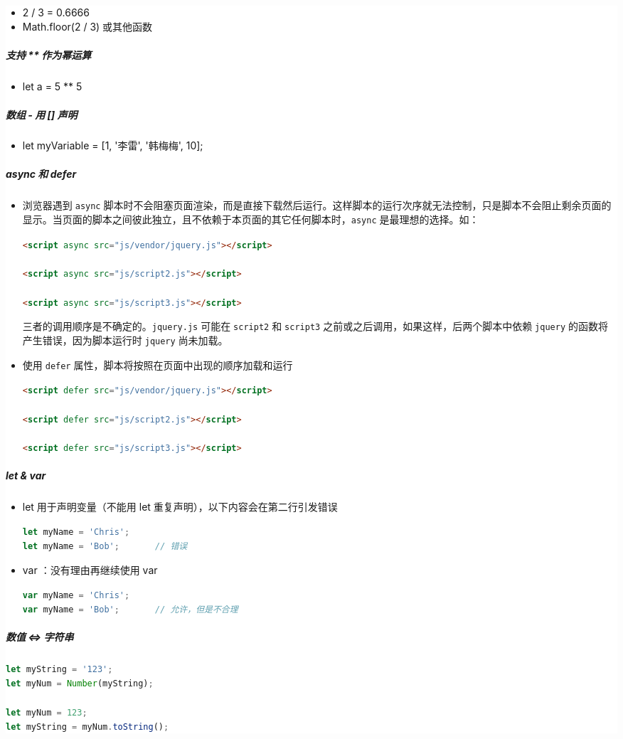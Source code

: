 - 2 / 3 = 0.6666
- Math.floor(2 / 3)    或其他函数

##### 支持 ** 作为幂运算

- let a = 5 ** 5

##### 数组 - 用 [] 声明

- let myVariable = [1, '李雷', '韩梅梅', 10];

##### async 和 defer

- 浏览器遇到 `async` 脚本时不会阻塞页面渲染，而是直接下载然后运行。这样脚本的运行次序就无法控制，只是脚本不会阻止剩余页面的显示。当页面的脚本之间彼此独立，且不依赖于本页面的其它任何脚本时，`async` 是最理想的选择。如：

  ```html
  <script async src="js/vendor/jquery.js"></script>
  
  <script async src="js/script2.js"></script>
  
  <script async src="js/script3.js"></script>
  ```

  三者的调用顺序是不确定的。`jquery.js` 可能在 `script2` 和 `script3` 之前或之后调用，如果这样，后两个脚本中依赖 `jquery` 的函数将产生错误，因为脚本运行时 `jquery` 尚未加载。

- 使用 `defer` 属性，脚本将按照在页面中出现的顺序加载和运行

  ```html
  <script defer src="js/vendor/jquery.js"></script>
  
  <script defer src="js/script2.js"></script>
  
  <script defer src="js/script3.js"></script>
  ```

##### let & var

- let 用于声明变量（不能用 let 重复声明），以下内容会在第二行引发错误

  ```js
  let myName = 'Chris';
  let myName = 'Bob';		// 错误
  ```

- var ：没有理由再继续使用 var

  ```js
  var myName = 'Chris';
  var myName = 'Bob';		// 允许，但是不合理
  ```

##### 数值 <=> 字符串

```js
let myString = '123';
let myNum = Number(myString);

let myNum = 123;
let myString = myNum.toString();
```
